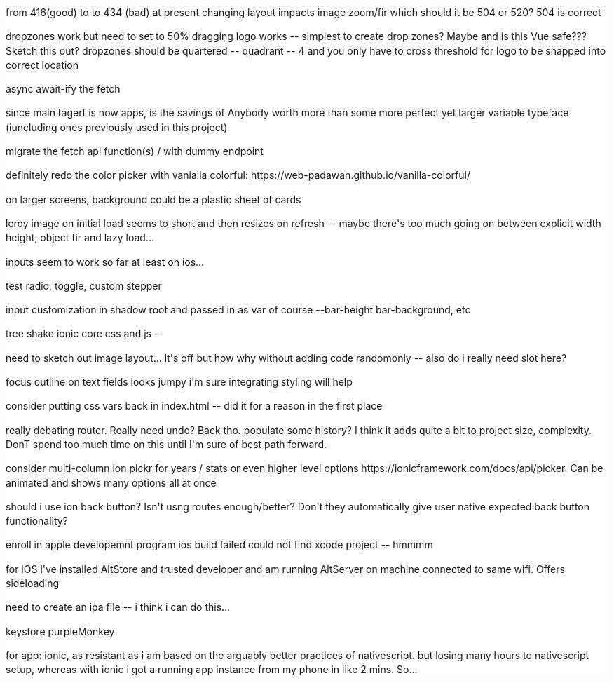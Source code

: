 from 416(good) to to 434 (bad)
at present changing layout impacts image zoom/fir
which should it be 504 or 520? 504 is correct

dropzones work but need to set to 50%
dragging logo works -- simplest to create drop zones? Maybe
and is this Vue safe??? Sketch this out? dropzones should be quartered -- quadrant -- 4 and you only have to cross threshold for logo to be snapped into correct location

async await-ify the fetch

since main tagert is now apps, is the savings of Anybody worth more than some more perfect yet larger variable typeface (iuncluding ones previously used in this project)

migrate the fetch api function(s) / with dummy endpoint

definitely redo the color picker with vanialla colorful: https://web-padawan.github.io/vanilla-colorful/

on larger screens, background could be a plastic sheet of cards

leroy image on initial load seems to short and then resizes on refresh -- maybe there's too much going on between explicit width height, object fir and lazy load...

inputs seem to work so far at least on ios...

test radio, toggle, custom stepper

input customization in shadow root and passed in as var of course --bar-height bar-background, etc

tree shake ionic core css and js --

need to sketch out image layout... it's off but how why without adding code randomonly -- also do i really need slot here?

focus outline on text fields looks jumpy i'm sure integrating styling will help

consider putting css vars back in index.html -- did it for a reason in the first place

really debating router. Really need undo? Back tho. populate some history? I think it adds quite a bit to project size, complexity. DonT spend too much time on this until I'm sure of best path forward.

consider multi-column ion pickr for years / stats or even higher level options https://ionicframework.com/docs/api/picker. Can be animated and shows many options all at once

should i use ion back button? Isn't usng routes enough/better? Don't they automatically give user native expected back button functionality?

enroll in apple developemnt program
ios build failed could not find xcode project -- hmmmm

for iOS i've installed AltStore and trusted developer and am running AltServer on machine connected to same wifi. Offers sideloading

need to create an ipa file -- i think i can do this...

keystore purpleMonkey

for app: ionic, as resistant as i am based on the arguably better practices of nativescript.
but losing many hours to nativescript setup, whereas with ionic i got a running app instance from my phone in like 2 mins. So...
